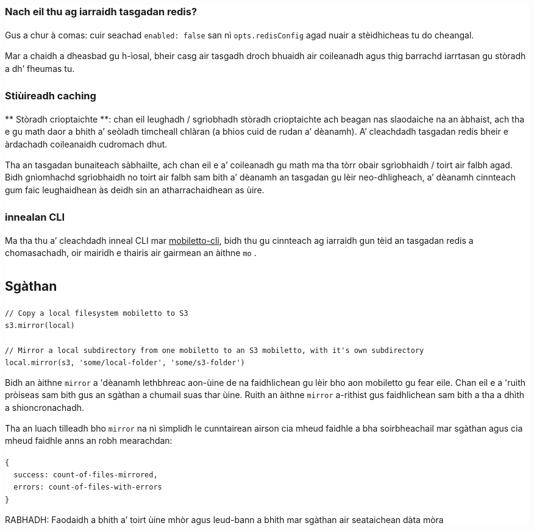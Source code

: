  ### Nach eil thu ag iarraidh tasgadan redis?
 Gus a chur à comas: cuir seachad `enabled: false` san nì `opts.redisConfig` agad nuair a stèidhicheas tu do cheangal.

 Mar a chaidh a dheasbad gu h-ìosal, bheir casg air tasgadh droch bhuaidh air coileanadh agus thig barrachd iarrtasan
 gu stòradh a dh’ fheumas tu.

 ### Stiùireadh caching
 ** Stòradh crioptaichte **: chan eil leughadh / sgrìobhadh stòradh crioptaichte ach beagan nas slaodaiche na an àbhaist,
 ach tha e gu math daor a bhith a’ seòladh timcheall chlàran (a bhios cuid de rudan a’ dèanamh). A’ cleachdadh tasgadan redis
 bheir e àrdachadh coileanaidh cudromach dhut.

 Tha an tasgadan bunaiteach sàbhailte, ach chan eil e a’ coileanadh gu math ma tha tòrr obair sgrìobhaidh / toirt air falbh agad.
 Bidh gnìomhachd sgrìobhaidh no toirt air falbh sam bith a’ dèanamh an tasgadan gu lèir neo-dhligheach, a’ dèanamh cinnteach gum faic leughaidhean às deidh sin an
 atharrachaidhean as ùire.

 ### innealan CLI
 Ma tha thu a’ cleachdadh inneal CLI mar [mobiletto-cli](https://www.npmjs.com/package/mobiletto-cli),
 bidh thu gu cinnteach ag iarraidh gun tèid an tasgadan redis a chomasachadh, oir mairidh e thairis air gairmean an àithne `mo` .

 ## Sgàthan

    // Copy a local filesystem mobiletto to S3
    s3.mirror(local)

    // Mirror a local subdirectory from one mobiletto to an S3 mobiletto, with it's own subdirectory
    local.mirror(s3, 'some/local-folder', 'some/s3-folder')

 Bidh an àithne `mirror` a 'dèanamh lethbhreac aon-ùine de na faidhlichean gu lèir bho aon mobiletto gu fear eile.
 Chan eil e a 'ruith pròiseas sam bith gus an sgàthan a chumail suas thar ùine. Ruith an àithne `mirror` a-rithist
 gus faidhlichean sam bith a tha a dhìth a shioncronachadh.

 Tha an luach tilleadh bho `mirror` na nì sìmplidh le cunntairean airson cia mheud faidhle a bha soirbheachail
 mar sgàthan agus cia mheud faidhle anns an robh mearachdan:

    {
      success: count-of-files-mirrored,
      errors: count-of-files-with-errors
    }

 RABHADH: Faodaidh a bhith a’ toirt ùine mhòr agus leud-bann a bhith mar sgàthan air seataichean dàta mòra
